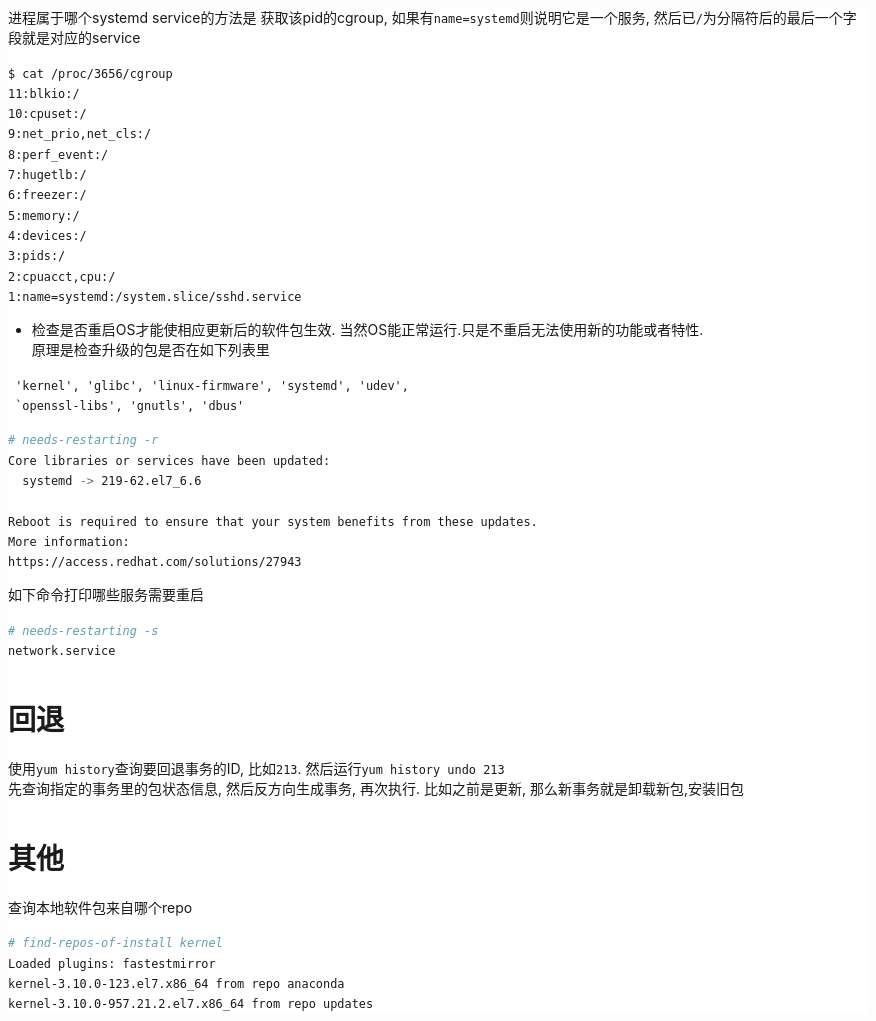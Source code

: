 进程属于哪个systemd service的方法是 获取该pid的cgroup, 如果有`name=systemd`则说明它是一个服务, 然后已`/`为分隔符后的最后一个字段就是对应的service  
``` bash
$ cat /proc/3656/cgroup
11:blkio:/
10:cpuset:/
9:net_prio,net_cls:/
8:perf_event:/
7:hugetlb:/
6:freezer:/
5:memory:/
4:devices:/
3:pids:/
2:cpuacct,cpu:/
1:name=systemd:/system.slice/sshd.service
```

* 检查是否重启OS才能使相应更新后的软件包生效. 当然OS能正常运行.只是不重启无法使用新的功能或者特性.  
原理是检查升级的包是否在如下列表里  

```
 'kernel', 'glibc', 'linux-firmware', 'systemd', 'udev',
 `openssl-libs', 'gnutls', 'dbus'
```

``` bash
# needs-restarting -r
Core libraries or services have been updated:
  systemd -> 219-62.el7_6.6

Reboot is required to ensure that your system benefits from these updates.
More information:
https://access.redhat.com/solutions/27943
```

如下命令打印哪些服务需要重启  

``` bash
# needs-restarting -s
network.service
```

# 回退

使用`yum history`查询要回退事务的ID, 比如`213`. 然后运行`yum history undo 213`  
先查询指定的事务里的包状态信息, 然后反方向生成事务, 再次执行. 比如之前是更新, 那么新事务就是卸载新包,安装旧包  


# 其他

查询本地软件包来自哪个repo  

``` bash
# find-repos-of-install kernel
Loaded plugins: fastestmirror
kernel-3.10.0-123.el7.x86_64 from repo anaconda
kernel-3.10.0-957.21.2.el7.x86_64 from repo updates
```
